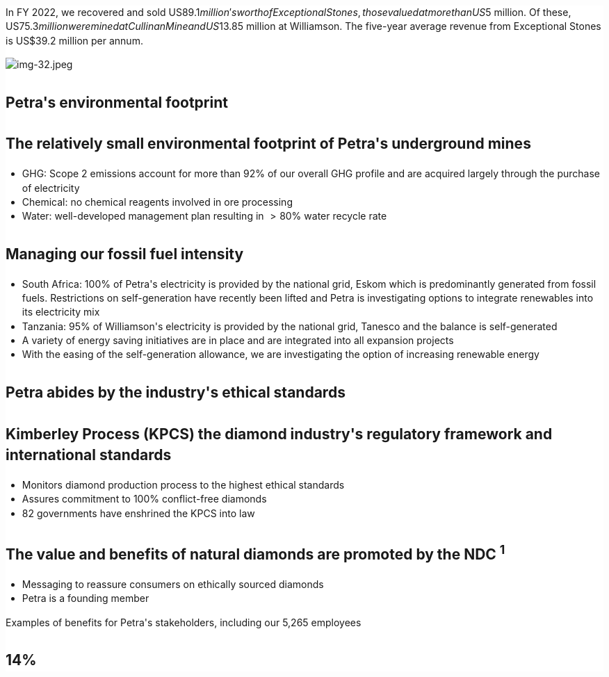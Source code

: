 In FY 2022, we recovered and sold US$89.1 million's worth of Exceptional Stones, those valued at more than US$5 million. Of these, US$75.3 million were mined at Cullinan Mine and US$13.85 million at Williamson. The five-year average revenue from Exceptional Stones is US$39.2 million per annum.

![img-32.jpeg](img-32.jpeg)

## Petra's environmental footprint

## The relatively small environmental footprint of Petra's underground mines

- GHG: Scope 2 emissions account for more than $92 \%$ of our overall GHG profile and are acquired largely through the purchase of electricity
- Chemical: no chemical reagents involved in ore processing
- Water: well-developed management plan resulting in $>80 \%$ water recycle rate


## Managing our fossil fuel intensity

- South Africa: 100\% of Petra's electricity is provided by the national grid, Eskom which is predominantly generated from fossil fuels. Restrictions on self-generation have recently been lifted and Petra is investigating options to integrate renewables into its electricity mix
- Tanzania: 95\% of Williamson's electricity is provided by the national grid, Tanesco and the balance is self-generated
- A variety of energy saving initiatives are in place and are integrated into all expansion projects
- With the easing of the self-generation allowance, we are investigating the option of increasing renewable energy


## Petra abides by the industry's ethical standards

## Kimberley Process (KPCS) the diamond industry's regulatory framework and international standards

- Monitors diamond production process to the highest ethical standards
- Assures commitment to 100\% conflict-free diamonds
- 82 governments have enshrined the KPCS into law


## The value and benefits of natural diamonds are promoted by the NDC ${ }^{1}$

- Messaging to reassure consumers on ethically sourced diamonds
- Petra is a founding member

Examples of benefits for Petra's stakeholders, including our 5,265 employees

## $14 \%$
